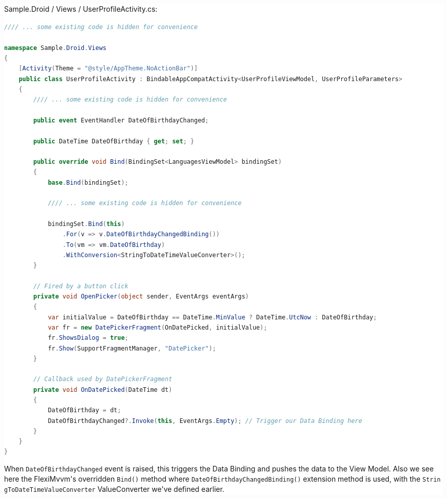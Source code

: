Sample.Droid / Views / UserProfileActivity.cs:

```cs
//// ... some existing code is hidden for convenience

namespace Sample.Droid.Views
{
    [Activity(Theme = "@style/AppTheme.NoActionBar")]
    public class UserProfileActivity : BindableAppCompatActivity<UserProfileViewModel, UserProfileParameters>
    {
        //// ... some existing code is hidden for convenience
        
        public event EventHandler DateOfBirthdayChanged;

        public DateTime DateOfBirthday { get; set; }

        public override void Bind(BindingSet<LanguagesViewModel> bindingSet)
        {
            base.Bind(bindingSet);

            //// ... some existing code is hidden for convenience

            bindingSet.Bind(this)
                .For(v => v.DateOfBirthdayChangedBinding())
                .To(vm => vm.DateOfBirthday)
                .WithConversion<StringToDateTimeValueConverter>();
        }
 
        // Fired by a button click
        private void OpenPicker(object sender, EventArgs eventArgs)
        {
            var initialValue = DateOfBirthday == DateTime.MinValue ? DateTime.UtcNow : DateOfBirthday;
            var fr = new DatePickerFragment(OnDatePicked, initialValue);
            fr.ShowsDialog = true;
            fr.Show(SupportFragmentManager, "DatePicker");
        }

        // Callback used by DatePickerFragment
        private void OnDatePicked(DateTime dt)
        {
            DateOfBirthday = dt;
            DateOfBirthdayChanged?.Invoke(this, EventArgs.Empty); // Trigger our Data Binding here
        }
    }
}

```

When ``DateOfBirthdayChanged`` event is raised, this triggers the Data Binding and pushes the data to the View Model.
Also we see here the FlexiMvvm's overridden ``Bind()`` method where ``DateOfBirthdayChangedBinding()`` extension method is used, with the ``StringToDateTimeValueConverter`` ValueConverter we've defined earlier.
